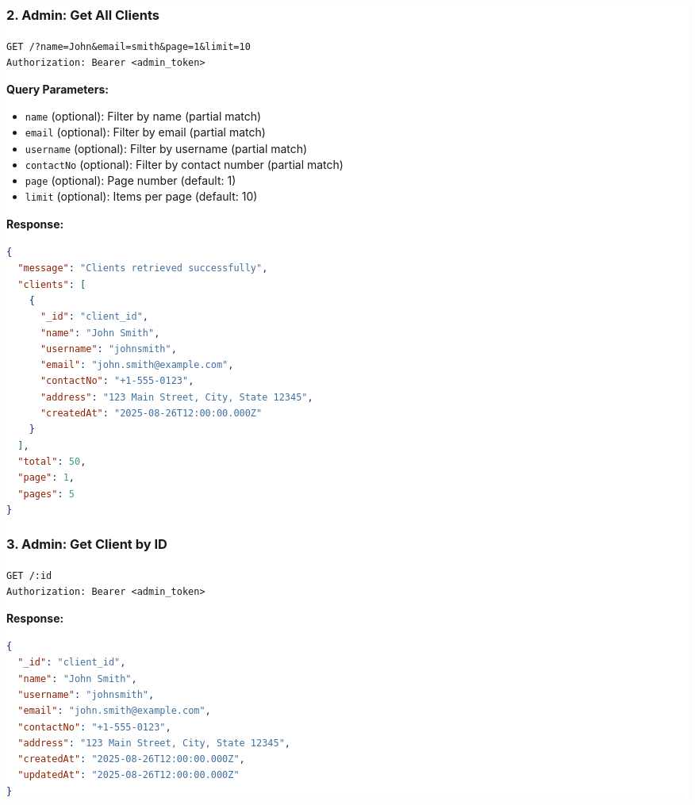 ### 2. Admin: Get All Clients

```
GET /?name=John&email=smith&page=1&limit=10
Authorization: Bearer <admin_token>
```

**Query Parameters:**
- `name` (optional): Filter by name (partial match)
- `email` (optional): Filter by email (partial match)
- `username` (optional): Filter by username (partial match)
- `contactNo` (optional): Filter by contact number (partial match)
- `page` (optional): Page number (default: 1)
- `limit` (optional): Items per page (default: 10)

**Response:**
```json
{
  "message": "Clients retrieved successfully",
  "clients": [
    {
      "_id": "client_id",
      "name": "John Smith",
      "username": "johnsmith",
      "email": "john.smith@example.com",
      "contactNo": "+1-555-0123",
      "address": "123 Main Street, City, State 12345",
      "createdAt": "2025-08-26T12:00:00.000Z"
    }
  ],
  "total": 50,
  "page": 1,
  "pages": 5
}
```

### 3. Admin: Get Client by ID

```
GET /:id
Authorization: Bearer <admin_token>
```

**Response:**
```json
{
  "_id": "client_id",
  "name": "John Smith",
  "username": "johnsmith",
  "email": "john.smith@example.com",
  "contactNo": "+1-555-0123",
  "address": "123 Main Street, City, State 12345",
  "createdAt": "2025-08-26T12:00:00.000Z",
  "updatedAt": "2025-08-26T12:00:00.000Z"
}
```
